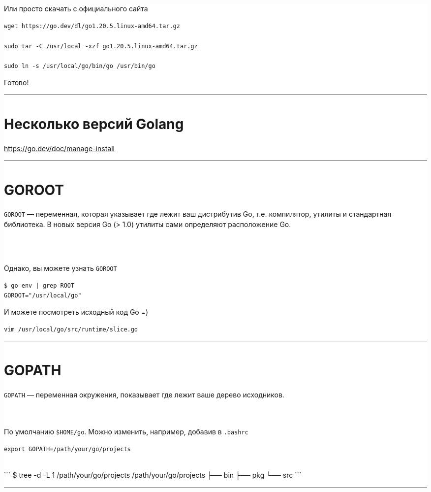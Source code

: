 Или просто скачать с официального сайта
```
wget https://go.dev/dl/go1.20.5.linux-amd64.tar.gz

sudo tar -C /usr/local -xzf go1.20.5.linux-amd64.tar.gz

sudo ln -s /usr/local/go/bin/go /usr/bin/go
```

Готово!

---

# Несколько версий Golang

https://go.dev/doc/manage-install

---


# GOROOT

`GOROOT` — переменная, которая указывает где лежит ваш дистрибутив Go, т.е.
компилятор, утилиты и стандартная библиотека. В новых версия Go (&gt; 1.0) утилиты сами определяют расположение Go.

<br><br>

Однако, вы можете узнать `GOROOT`

```
$ go env | grep ROOT
GOROOT="/usr/local/go"
```

И можете посмотреть исходный код Go =)
```
vim /usr/local/go/src/runtime/slice.go
```

---

# GOPATH

`GOPATH` — переменная окружения, показывает где лежит ваше дерево исходников.

<br><br>
По умолчанию `$HOME/go`. Можно изменить, например, добавив в `.bashrc`
```
export GOPATH=/path/your/go/projects
```
<br>
```
$ tree -d -L 1 /path/your/go/projects
/path/your/go/projects
├── bin
├── pkg
└── src
```

---
